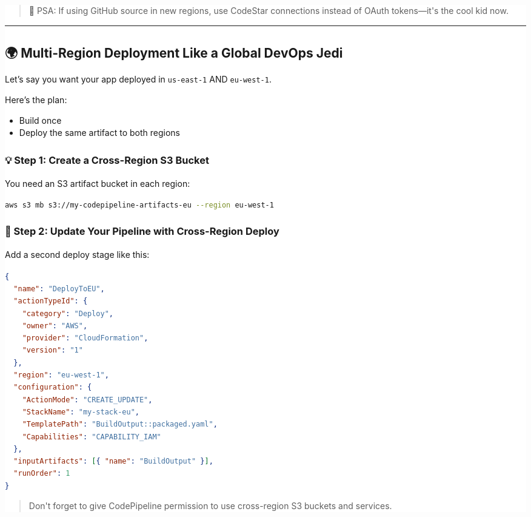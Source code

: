 > 🛑 PSA: If using GitHub source in new regions, use CodeStar connections instead of OAuth tokens—it's the cool kid now.

***

## 🌍 Multi-Region Deployment Like a Global DevOps Jedi

Let’s say you want your app deployed in `us-east-1` AND `eu-west-1`.

Here’s the plan:

* Build once
* Deploy the same artifact to both regions

### 💡 Step 1: Create a Cross-Region S3 Bucket

You need an S3 artifact bucket in each region:

```bash
aws s3 mb s3://my-codepipeline-artifacts-eu --region eu-west-1
```

### 🧠 Step 2: Update Your Pipeline with Cross-Region Deploy

Add a second deploy stage like this:

```json
{
  "name": "DeployToEU",
  "actionTypeId": {
    "category": "Deploy",
    "owner": "AWS",
    "provider": "CloudFormation",
    "version": "1"
  },
  "region": "eu-west-1",
  "configuration": {
    "ActionMode": "CREATE_UPDATE",
    "StackName": "my-stack-eu",
    "TemplatePath": "BuildOutput::packaged.yaml",
    "Capabilities": "CAPABILITY_IAM"
  },
  "inputArtifacts": [{ "name": "BuildOutput" }],
  "runOrder": 1
}
```

> Don't forget to give CodePipeline permission to use cross-region S3 buckets and services.


